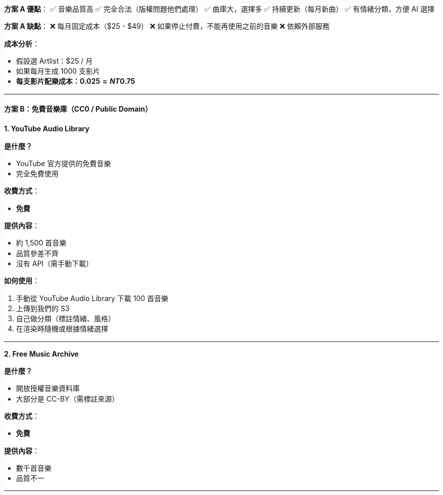 **方案 A 優點**：
✅ 音樂品質高
✅ 完全合法（版權問題他們處理）
✅ 曲庫大，選擇多
✅ 持續更新（每月新曲）
✅ 有情緒分類，方便 AI 選擇

**方案 A 缺點**：
❌ 每月固定成本（$25 - $49）
❌ 如果停止付費，不能再使用之前的音樂
❌ 依賴外部服務

**成本分析**：
- 假設選 Artlist：$25 / 月
- 如果每月生成 1000 支影片
- **每支影片配樂成本：$0.025 = NT$0.75**

---

#### 方案 B：免費音樂庫（CC0 / Public Domain）

**1. YouTube Audio Library**

**是什麼？**
- YouTube 官方提供的免費音樂
- 完全免費使用

**收費方式**：
- **免費**

**提供內容**：
- 約 1,500 首音樂
- 品質參差不齊
- 沒有 API（需手動下載）

**如何使用**：
1. 手動從 YouTube Audio Library 下載 100 首音樂
2. 上傳到我們的 S3
3. 自己做分類（標註情緒、風格）
4. 在渲染時隨機或根據情緒選擇

---

**2. Free Music Archive**

**是什麼？**
- 開放授權音樂資料庫
- 大部分是 CC-BY（需標註來源）

**收費方式**：
- **免費**

**提供內容**：
- 數千首音樂
- 品質不一

---
